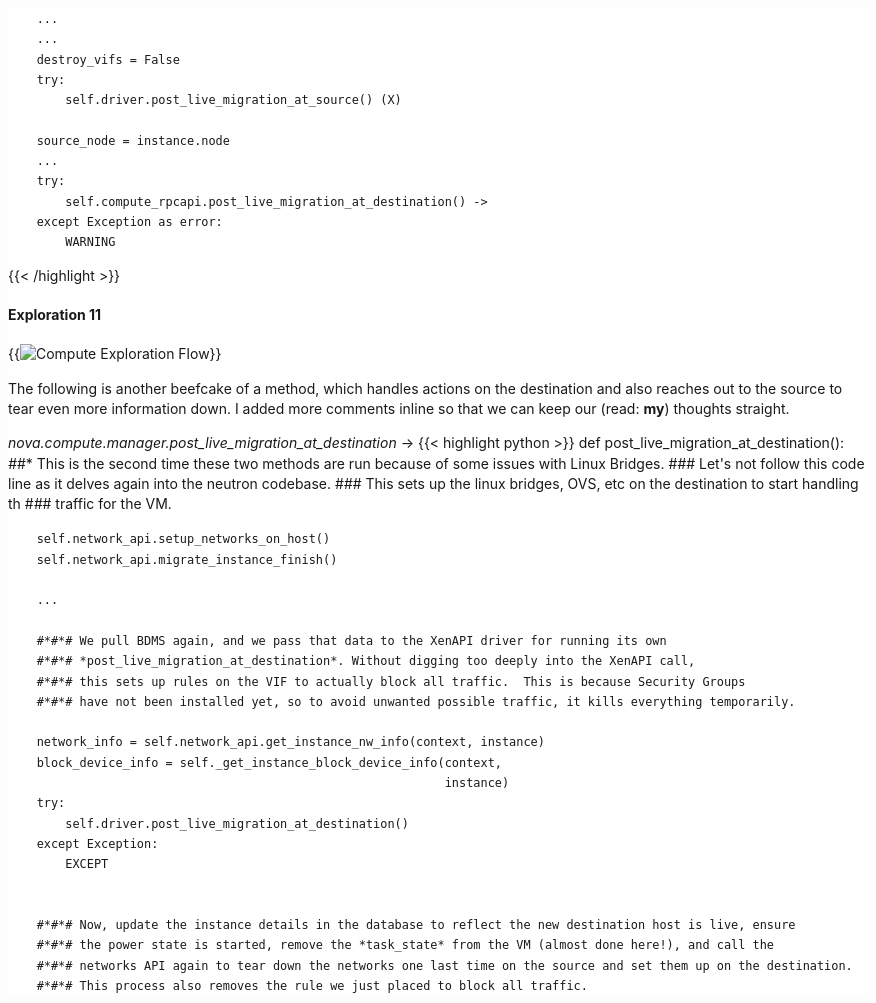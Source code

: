         ...
        ...
        destroy_vifs = False
        try:
            self.driver.post_live_migration_at_source() (X)

        source_node = instance.node
        ...
        try:
            self.compute_rpcapi.post_live_migration_at_destination() ->
        except Exception as error:
            WARNING
 {{< /highlight >}}

#### Exploration 11

{{<image src="Compute-11.png" title="Compute Exploration Flow" alt="Compute Exploration Flow">}}


The following is another beefcake of a method, which handles actions on the destination and also reaches out to the source to tear even more information down. I added more comments inline so that we can keep our (read: **my**) thoughts straight.

*nova.compute.manager.post\_live\_migration\_at\_destination* ->
{{< highlight python >}}
    def post_live_migration_at_destination():
        *#*#* This is the second time these two methods are run because of some issues with Linux Bridges.
        #*#*# Let's not follow this code line as it delves again into the neutron codebase.
        #*#*# This sets up the linux bridges, OVS, etc on the destination to start handling th
        #*#*# traffic for the VM.

        self.network_api.setup_networks_on_host()
        self.network_api.migrate_instance_finish()

        ...

        #*#*# We pull BDMS again, and we pass that data to the XenAPI driver for running its own
        #*#*# *post_live_migration_at_destination*. Without digging too deeply into the XenAPI call,
        #*#*# this sets up rules on the VIF to actually block all traffic.  This is because Security Groups
        #*#*# have not been installed yet, so to avoid unwanted possible traffic, it kills everything temporarily.

        network_info = self.network_api.get_instance_nw_info(context, instance)
        block_device_info = self._get_instance_block_device_info(context,
                                                                 instance)
        try:
            self.driver.post_live_migration_at_destination()
        except Exception:
            EXCEPT


        #*#*# Now, update the instance details in the database to reflect the new destination host is live, ensure
        #*#*# the power state is started, remove the *task_state* from the VM (almost done here!), and call the
        #*#*# networks API again to tear down the networks one last time on the source and set them up on the destination.
        #*#*# This process also removes the rule we just placed to block all traffic.
